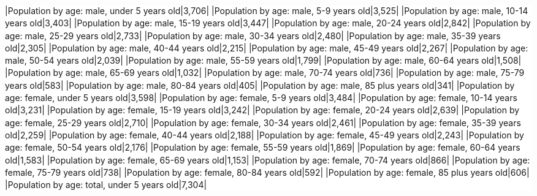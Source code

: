 |Population by age: male, under 5 years old|3,706|
|Population by age: male, 5-9 years old|3,525|
|Population by age: male, 10-14 years old|3,403|
|Population by age: male, 15-19 years old|3,447|
|Population by age: male, 20-24 years old|2,842|
|Population by age: male, 25-29 years old|2,733|
|Population by age: male, 30-34 years old|2,480|
|Population by age: male, 35-39 years old|2,305|
|Population by age: male, 40-44 years old|2,215|
|Population by age: male, 45-49 years old|2,267|
|Population by age: male, 50-54 years old|2,039|
|Population by age: male, 55-59 years old|1,799|
|Population by age: male, 60-64 years old|1,508|
|Population by age: male, 65-69 years old|1,032|
|Population by age: male, 70-74 years old|736|
|Population by age: male, 75-79 years old|583|
|Population by age: male, 80-84 years old|405|
|Population by age: male, 85 plus years old|341|
|Population by age: female, under 5 years old|3,598|
|Population by age: female, 5-9 years old|3,484|
|Population by age: female, 10-14 years old|3,231|
|Population by age: female, 15-19 years old|3,242|
|Population by age: female, 20-24 years old|2,639|
|Population by age: female, 25-29 years old|2,710|
|Population by age: female, 30-34 years old|2,461|
|Population by age: female, 35-39 years old|2,259|
|Population by age: female, 40-44 years old|2,188|
|Population by age: female, 45-49 years old|2,243|
|Population by age: female, 50-54 years old|2,176|
|Population by age: female, 55-59 years old|1,869|
|Population by age: female, 60-64 years old|1,583|
|Population by age: female, 65-69 years old|1,153|
|Population by age: female, 70-74 years old|866|
|Population by age: female, 75-79 years old|738|
|Population by age: female, 80-84 years old|592|
|Population by age: female, 85 plus years old|606|
|Population by age: total, under 5 years old|7,304|